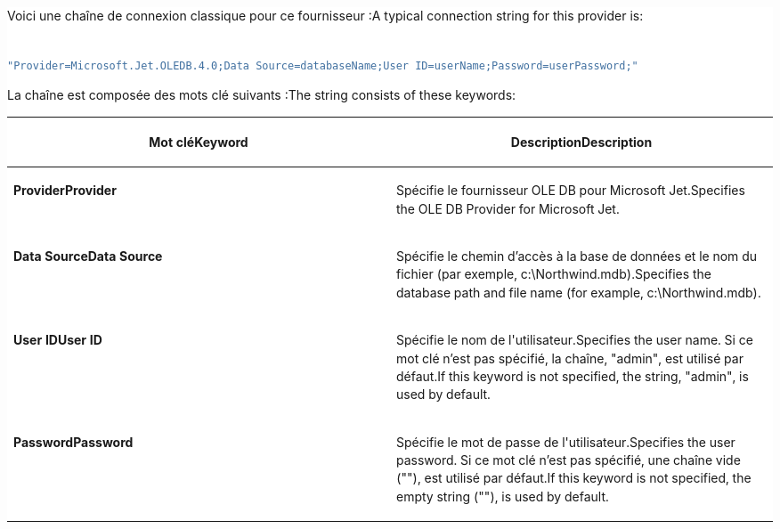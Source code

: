 <span data-ttu-id="9a5bd-109">Voici une chaîne de connexion classique pour ce fournisseur :</span><span class="sxs-lookup"><span data-stu-id="9a5bd-109">A typical connection string for this provider is:</span></span>

```vb 
 
"Provider=Microsoft.Jet.OLEDB.4.0;Data Source=databaseName;User ID=userName;Password=userPassword;" 
```

<span data-ttu-id="9a5bd-110">La chaîne est composée des mots clé suivants :</span><span class="sxs-lookup"><span data-stu-id="9a5bd-110">The string consists of these keywords:</span></span>

<table>
<colgroup>
<col style="width: 50%" />
<col style="width: 50%" />
</colgroup>
<thead>
<tr class="header">
<th><p><span data-ttu-id="9a5bd-111">Mot clé</span><span class="sxs-lookup"><span data-stu-id="9a5bd-111">Keyword</span></span></p></th>
<th><p><span data-ttu-id="9a5bd-112">Description</span><span class="sxs-lookup"><span data-stu-id="9a5bd-112">Description</span></span></p></th>
</tr>
</thead>
<tbody>
<tr class="odd">
<td><p><span data-ttu-id="9a5bd-113"><strong>Provider</strong></span><span class="sxs-lookup"><span data-stu-id="9a5bd-113"><strong>Provider</strong></span></span></p></td>
<td><p><span data-ttu-id="9a5bd-114">Spécifie le fournisseur OLE DB pour Microsoft Jet.</span><span class="sxs-lookup"><span data-stu-id="9a5bd-114">Specifies the OLE DB Provider for Microsoft Jet.</span></span></p></td>
</tr>
<tr class="even">
<td><p><span data-ttu-id="9a5bd-115"><strong>Data Source</strong></span><span class="sxs-lookup"><span data-stu-id="9a5bd-115"><strong>Data Source</strong></span></span></p></td>
<td><p><span data-ttu-id="9a5bd-116">Spécifie le chemin d’accès à la base de données et le nom du fichier (par exemple, c:\Northwind.mdb).</span><span class="sxs-lookup"><span data-stu-id="9a5bd-116">Specifies the database path and file name (for example, c:\Northwind.mdb).</span></span></p></td>
</tr>
<tr class="odd">
<td><p><span data-ttu-id="9a5bd-117"><strong>User ID</strong></span><span class="sxs-lookup"><span data-stu-id="9a5bd-117"><strong>User ID</strong></span></span></p></td>
<td><p><span data-ttu-id="9a5bd-118">Spécifie le nom de l'utilisateur.</span><span class="sxs-lookup"><span data-stu-id="9a5bd-118">Specifies the user name.</span></span> <span data-ttu-id="9a5bd-119">Si ce mot clé n’est pas spécifié, la chaîne, &quot;admin&quot;, est utilisé par défaut.</span><span class="sxs-lookup"><span data-stu-id="9a5bd-119">If this keyword is not specified, the string, &quot;admin&quot;, is used by default.</span></span></p></td>
</tr>
<tr class="even">
<td><p><span data-ttu-id="9a5bd-120"><strong>Password</strong></span><span class="sxs-lookup"><span data-stu-id="9a5bd-120"><strong>Password</strong></span></span></p></td>
<td><p><span data-ttu-id="9a5bd-121">Spécifie le mot de passe de l'utilisateur.</span><span class="sxs-lookup"><span data-stu-id="9a5bd-121">Specifies the user password.</span></span> <span data-ttu-id="9a5bd-122">Si ce mot clé n’est pas spécifié, une chaîne vide (&quot;&quot;), est utilisé par défaut.</span><span class="sxs-lookup"><span data-stu-id="9a5bd-122">If this keyword is not specified, the empty string (&quot;&quot;), is used by default.</span></span></p></td>
</tr>
</tbody>
</table>
